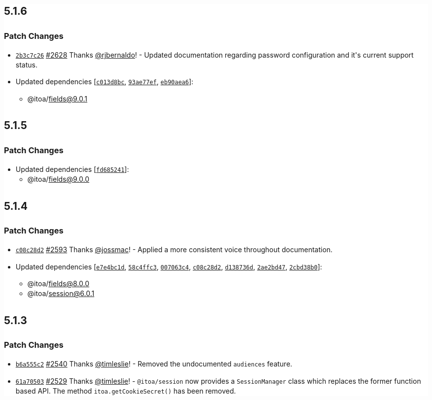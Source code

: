 ## 5.1.6

### Patch Changes

- [`2b3c7c26`](https://github.com/itoa-vn/itoacommit/2b3c7c269caa57c2b2f2ecc2aacdb114799f088d) [#2628](https://github.com/itoa-vn/itoapull/2628) Thanks [@rjbernaldo](https://github.com/rjbernaldo)! - Updated documentation regarding password configuration and it's current support status.

- Updated dependencies [[`c013d8bc`](https://github.com/itoa-vn/itoacommit/c013d8bc1113b2a31ededc3918ab98c2c99f25f4), [`93ae77ef`](https://github.com/itoa-vn/itoacommit/93ae77efe71151279a15ddb7ddc3df60651022b4), [`eb90aea6`](https://github.com/itoa-vn/itoacommit/eb90aea6b33dda8d95baba818306328dd747247f)]:
  - @itoa/fields@9.0.1

## 5.1.5

### Patch Changes

- Updated dependencies [[`fd685241`](https://github.com/itoa-vn/itoacommit/fd68524135025e4d800b4a98932916736dd50e9d)]:
  - @itoa/fields@9.0.0

## 5.1.4

### Patch Changes

- [`c08c28d2`](https://github.com/itoa-vn/itoacommit/c08c28d22f2c6a2bfa73ab0ea347c9e0da8a9063) [#2593](https://github.com/itoa-vn/itoapull/2593) Thanks [@jossmac](https://github.com/jossmac)! - Applied a more consistent voice throughout documentation.

- Updated dependencies [[`e7e4bc1d`](https://github.com/itoa-vn/itoacommit/e7e4bc1d22149d4daceb31d303f6ad10c2b853ba), [`58c4ffc3`](https://github.com/itoa-vn/itoacommit/58c4ffc3d4b1edf8bdfbc4ea299133d303239fc6), [`007063c4`](https://github.com/itoa-vn/itoacommit/007063c4f17e6e7038312ed9126eaf91757e7939), [`c08c28d2`](https://github.com/itoa-vn/itoacommit/c08c28d22f2c6a2bfa73ab0ea347c9e0da8a9063), [`d138736d`](https://github.com/itoa-vn/itoacommit/d138736db184c5884171c7a65e43377f248046b5), [`2ae2bd47`](https://github.com/itoa-vn/itoacommit/2ae2bd47eb54a816cfd4c8cd178c460729cbc258), [`2cbd38b0`](https://github.com/itoa-vn/itoacommit/2cbd38b05adc98cface11a8767f66b48a1cb0bbf)]:
  - @itoa/fields@8.0.0
  - @itoa/session@6.0.1

## 5.1.3

### Patch Changes

- [`b6a555c2`](https://github.com/itoa-vn/itoacommit/b6a555c28296394908757f7404b72bc6b828b52a) [#2540](https://github.com/itoa-vn/itoapull/2540) Thanks [@timleslie](https://github.com/timleslie)! - Removed the undocumented `audiences` feature.

* [`61a70503`](https://github.com/itoa-vn/itoacommit/61a70503f6c184a8f0f5440466399f12e6d7fa41) [#2529](https://github.com/itoa-vn/itoapull/2529) Thanks [@timleslie](https://github.com/timleslie)! - `@itoa/session` now provides a `SessionManager` class which replaces the former function based API. The method `itoa.getCookieSecret()` has been removed.
